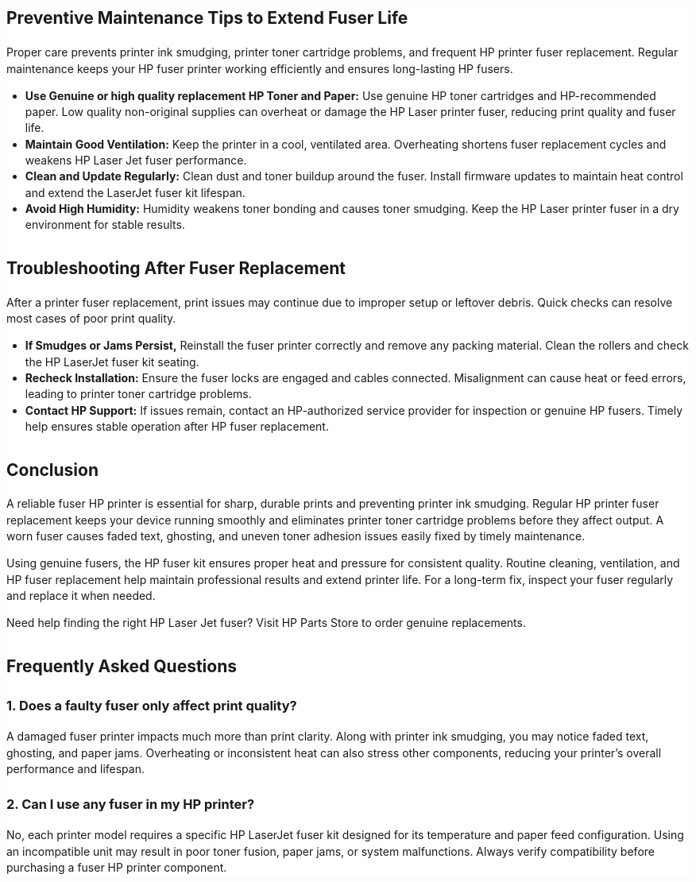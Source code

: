 ## **Preventive Maintenance Tips to Extend Fuser Life**

Proper care prevents printer ink smudging, printer toner cartridge problems, and frequent HP printer fuser replacement. Regular maintenance keeps your HP fuser printer working efficiently and ensures long-lasting HP fusers.

* **Use Genuine or high quality replacement HP Toner and Paper:** Use genuine HP toner cartridges and HP-recommended paper. Low quality non-original supplies can overheat or damage the HP Laser printer fuser, reducing print quality and fuser life.
* **Maintain Good Ventilation:** Keep the printer in a cool, ventilated area. Overheating shortens fuser replacement cycles and weakens HP Laser Jet fuser performance.
* **Clean and Update Regularly:** Clean dust and toner buildup around the fuser. Install firmware updates to maintain heat control and extend the LaserJet fuser kit lifespan.
* **Avoid High Humidity:** Humidity weakens toner bonding and causes toner smudging. Keep the HP Laser printer fuser in a dry environment for stable results.

## **Troubleshooting After Fuser Replacement**

After a printer fuser replacement, print issues may continue due to improper setup or leftover debris. Quick checks can resolve most cases of poor print quality.

* **If Smudges or Jams Persist,** Reinstall the fuser printer correctly and remove any packing material. Clean the rollers and check the HP LaserJet fuser kit seating.
* **Recheck Installation:** Ensure the fuser locks are engaged and cables connected. Misalignment can cause heat or feed errors, leading to printer toner cartridge problems.
* **Contact HP Support:** If issues remain, contact an HP-authorized service provider for inspection or genuine HP fusers. Timely help ensures stable operation after HP fuser replacement.

## **Conclusion**

A reliable fuser HP printer is essential for sharp, durable prints and preventing printer ink smudging. Regular HP printer fuser replacement keeps your device running smoothly and eliminates printer toner cartridge problems before they affect output. A worn fuser causes faded text, ghosting, and uneven toner adhesion issues easily fixed by timely maintenance.

Using genuine fusers, the HP fuser kit ensures proper heat and pressure for consistent quality. Routine cleaning, ventilation, and HP fuser replacement help maintain professional results and extend printer life. For a long-term fix, inspect your fuser regularly and replace it when needed.

Need help finding the right HP Laser Jet fuser? Visit HP Parts Store to order genuine replacements.

## **Frequently Asked Questions**

### **1. Does a faulty fuser only affect print quality?**

A damaged fuser printer impacts much more than print clarity. Along with printer ink smudging, you may notice faded text, ghosting, and paper jams. Overheating or inconsistent heat can also stress other components, reducing your printer’s overall performance and lifespan.

### **2. Can I use any fuser in my HP printer?**

No, each printer model requires a specific HP LaserJet fuser kit designed for its temperature and paper feed configuration. Using an incompatible unit may result in poor toner fusion, paper jams, or system malfunctions. Always verify compatibility before purchasing a fuser HP printer component.
